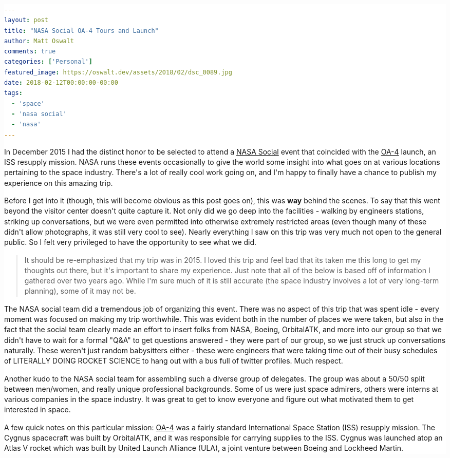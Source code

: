 ```yaml
---
layout: post
title: "NASA Social OA-4 Tours and Launch"
author: Matt Oswalt
comments: true
categories: ['Personal']
featured_image: https://oswalt.dev/assets/2018/02/dsc_0089.jpg
date: 2018-02-12T00:00:00-00:00
tags:
  - 'space'
  - 'nasa social'
  - 'nasa'
---
```


In December 2015 I had the distinct honor to be selected to attend a <a href="https://www.nasa.gov/connect/social/index.html">NASA Social</a> event that coincided with the <a href="https://en.wikipedia.org/wiki/Cygnus_CRS_OA-4">OA-4</a> launch, an ISS resupply mission. NASA runs these events occasionally to give the world some insight into what goes on at various locations pertaining to the space industry. There's a lot of really cool work going on, and I'm happy to finally have a chance to publish my experience on this amazing trip.

Before I get into it (though, this will become obvious as this post goes on), this was **way** behind the scenes. To say that this went beyond the visitor center doesn't quite capture it. Not only did we go deep into the facilities - walking by engineers stations, striking up conversations, but we were even permitted into otherwise extremely restricted areas (even though many of these didn't allow photographs, it was still very cool to see). Nearly everything I saw on this trip was very much not open to the general public. So I felt very privileged to have the opportunity to see what we did.

<blockquote>It should be re-emphasized that my trip was in 2015. I loved this trip and feel bad that its taken me this long to get my thoughts out there, but it's important to share my experience. Just note that all of the below is based off of information I gathered over two years ago. While I'm sure much of it is still accurate (the space industry involves a lot of very long-term planning), some of it may not be.</blockquote>

The NASA social team did a tremendous job of organizing this event. There was no aspect of this trip that was spent idle - every moment was focused on making my trip worthwhile. This was evident both in the number of places we were taken, but also in the fact that the social team clearly made an effort to insert folks from NASA, Boeing, OrbitalATK, and more into our group so that we didn't have to wait for a formal "Q&A" to get questions answered - they were part of our group, so we just struck up conversations naturally. These weren't just random babysitters either - these were engineers that were taking time out of their busy schedules of LITERALLY DOING ROCKET SCIENCE to hang out with a bus full of twitter profiles. Much respect.

Another kudo to the NASA social team for assembling such a diverse group of delegates. The group was about a 50/50 split between men/women, and really unique professional backgrounds. Some of us were just space admirers, others were interns at various companies in the space industry. It was great to get to know everyone and figure out what motivated them to get interested in space.

A few quick notes on this particular mission: <a href="https://en.wikipedia.org/wiki/Cygnus_CRS_OA-4">OA-4</a> was a fairly standard International Space Station (ISS) resupply mission. The Cygnus spacecraft was built by OrbitalATK, and it was responsible for carrying supplies to the ISS. Cygnus was launched atop an Atlas V rocket which was built by United Launch Alliance (ULA), a joint venture between Boeing and Lockheed Martin.
